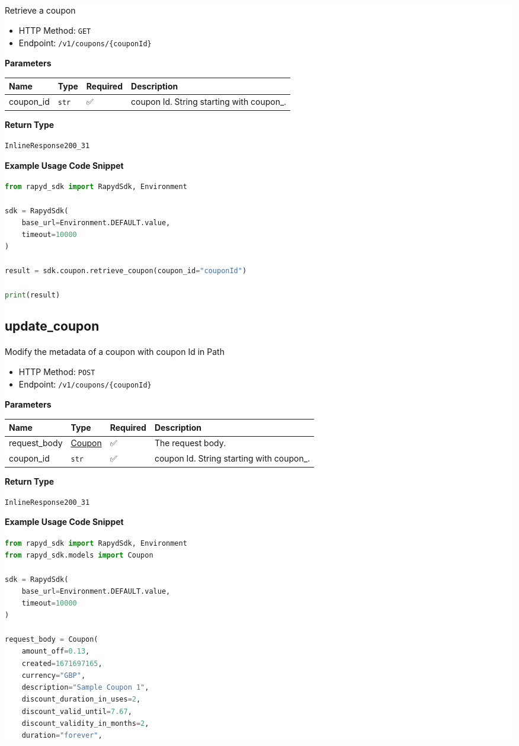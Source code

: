 Retrieve a coupon

- HTTP Method: `GET`
- Endpoint: `/v1/coupons/{couponId}`

**Parameters**

| Name      | Type  | Required | Description                               |
| :-------- | :---- | :------- | :---------------------------------------- |
| coupon_id | `str` | ✅       | coupon Id. String starting with coupon\_. |

**Return Type**

`InlineResponse200_31`

**Example Usage Code Snippet**

```python
from rapyd_sdk import RapydSdk, Environment

sdk = RapydSdk(
    base_url=Environment.DEFAULT.value,
    timeout=10000
)

result = sdk.coupon.retrieve_coupon(coupon_id="couponId")

print(result)
```

## update_coupon

Modify the metadata of a coupon with coupon Id in Path

- HTTP Method: `POST`
- Endpoint: `/v1/coupons/{couponId}`

**Parameters**

| Name         | Type                          | Required | Description                               |
| :----------- | :---------------------------- | :------- | :---------------------------------------- |
| request_body | [Coupon](../models/Coupon.md) | ✅       | The request body.                         |
| coupon_id    | `str`                         | ✅       | coupon Id. String starting with coupon\_. |

**Return Type**

`InlineResponse200_31`

**Example Usage Code Snippet**

```python
from rapyd_sdk import RapydSdk, Environment
from rapyd_sdk.models import Coupon

sdk = RapydSdk(
    base_url=Environment.DEFAULT.value,
    timeout=10000
)

request_body = Coupon(
    amount_off=0.13,
    created=1671697165,
    currency="GBP",
    description="Sample Coupon 1",
    discount_duration_in_uses=2,
    discount_valid_until=7.67,
    discount_validity_in_months=2,
    duration="forever",
```